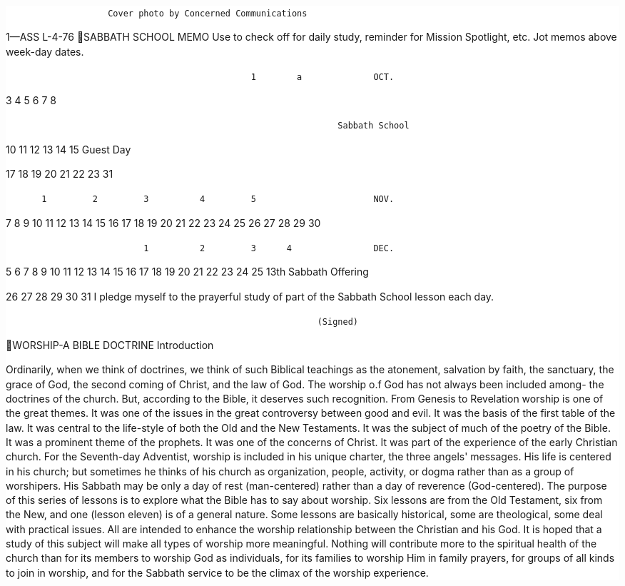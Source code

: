                         Cover photo by Concerned Communications


1—ASS L-4-76
SABBATH SCHOOL MEMO
                  Use to check off for daily study, reminder for Mission
                   Spotlight, etc. Jot memos above week-day dates.




                                                    1        a              OCT.
3          4         5         6          7         8

                                                                     Sabbath School
10        11        12         13        14         15               Guest Day


17        18        19         20        21         22    23
31


           1         2         3          4         5                       NOV.
7          8         9         10        11         12    13
14        15        16         17        18         19    20
21        22        23         24        25         26    27
28        29        30


                               1          2         3      4                DEC.
5          6         7         8          9         10    11
12        13        14         15        16         17    18
19        20        21         22        23         24    25          13th Sabbath
                                                                          Offering


26        27         28       29         30         31
I pledge myself to the prayerful study of part of
the Sabbath School lesson each day.

                                                                 (Signed)
WORSHIP-A BIBLE DOCTRINE
                                      Introduction

   Ordinarily, when we think of doctrines, we think of such Biblical teachings as the
atonement, salvation by faith, the sanctuary, the grace of God, the second coming of
Christ, and the law of God. The worship o.f God has not always been included among-
the doctrines of the church. But, according to the Bible, it deserves such recognition.
   From Genesis to Revelation worship is one of the great themes. It was one of the
issues in the great controversy between good and evil. It was the basis of the first
table of the law. It was central to the life-style of both the Old and the New Testaments.
It was the subject of much of the poetry of the Bible. It was a prominent theme of the
prophets. It was one of the concerns of Christ. It was part of the experience of the
early Christian church.
   For the Seventh-day Adventist, worship is included in his unique charter, the three
angels' messages. His life is centered in his church; but sometimes he thinks of his
church as organization, people, activity, or dogma rather than as a group of
worshipers. His Sabbath may be only a day of rest (man-centered) rather than a day of
reverence (God-centered).
   The purpose of this series of lessons is to explore what the Bible has to say about
worship. Six lessons are from the Old Testament, six from the New, and one (lesson
eleven) is of a general nature. Some lessons are basically historical, some are
theological, some deal with practical issues. All are intended to enhance the worship
relationship between the Christian and his God.
   It is hoped that a study of this subject will make all types of worship more
meaningful. Nothing will contribute more to the spiritual health of the church than for
its members to worship God as individuals, for its families to worship Him in family
 prayers, for groups of all kinds to join in worship, and for the Sabbath service to be the
climax of the worship experience.
